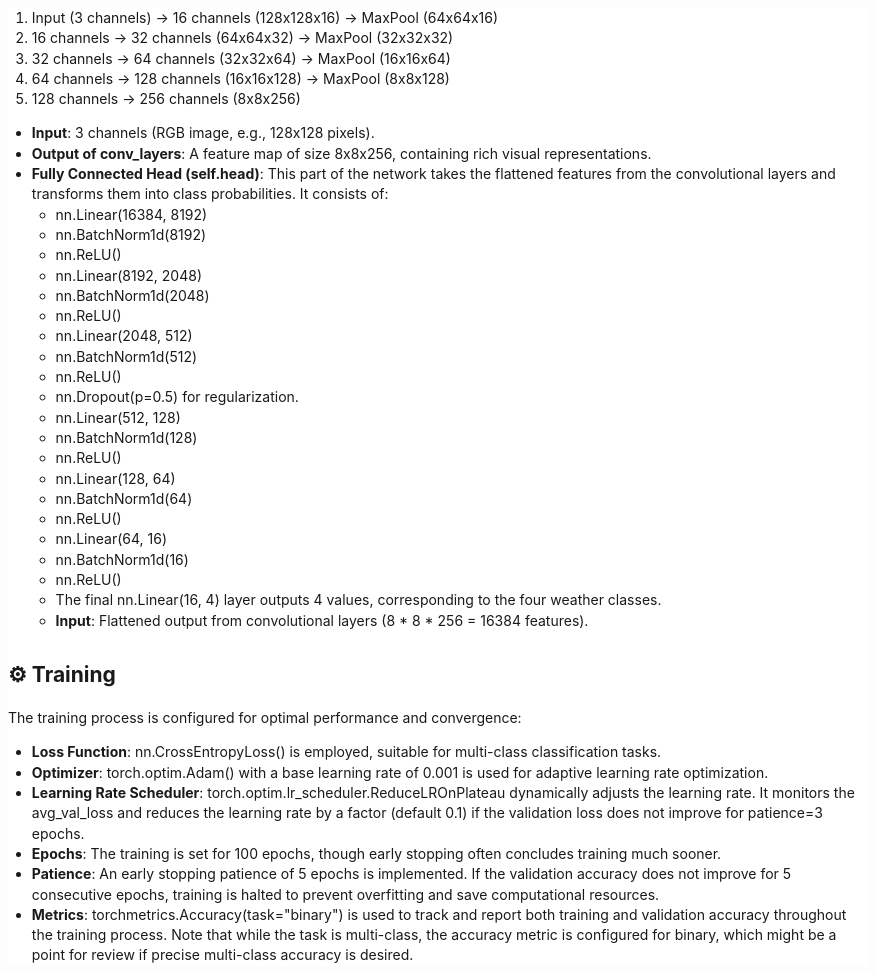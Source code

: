   1. Input (3 channels) \-\> 16 channels (128x128x16) \-\> MaxPool (64x64x16)  
  2. 16 channels \-\> 32 channels (64x64x32) \-\> MaxPool (32x32x32)  
  3. 32 channels \-\> 64 channels (32x32x64) \-\> MaxPool (16x16x64)  
  4. 64 channels \-\> 128 channels (16x16x128) \-\> MaxPool (8x8x128)  
  5. 128 channels \-\> 256 channels (8x8x256)  
  * **Input**: 3 channels (RGB image, e.g., 128x128 pixels).  
  * **Output of conv\_layers**: A feature map of size 8x8x256, containing rich visual representations.  
* **Fully Connected Head (self.head)**: This part of the network takes the flattened features from the convolutional layers and transforms them into class probabilities. It consists of:  
  * nn.Linear(16384, 8192\)  
  * nn.BatchNorm1d(8192)  
  * nn.ReLU()  
  * nn.Linear(8192, 2048\)  
  * nn.BatchNorm1d(2048)  
  * nn.ReLU()  
  * nn.Linear(2048, 512\)  
  * nn.BatchNorm1d(512)  
  * nn.ReLU()  
  * nn.Dropout(p=0.5) for regularization.  
  * nn.Linear(512, 128\)  
  * nn.BatchNorm1d(128)  
  * nn.ReLU()  
  * nn.Linear(128, 64\)  
  * nn.BatchNorm1d(64)  
  * nn.ReLU()  
  * nn.Linear(64, 16\)  
  * nn.BatchNorm1d(16)  
  * nn.ReLU()  
  * The final nn.Linear(16, 4\) layer outputs 4 values, corresponding to the four weather classes.    
  * **Input**: Flattened output from convolutional layers (8 \* 8 \* 256 \= 16384 features).

## **⚙️ Training**

The training process is configured for optimal performance and convergence:

* **Loss Function**: nn.CrossEntropyLoss() is employed, suitable for multi-class classification tasks.  
* **Optimizer**: torch.optim.Adam() with a base learning rate of 0.001 is used for adaptive learning rate optimization.  
* **Learning Rate Scheduler**: torch.optim.lr\_scheduler.ReduceLROnPlateau dynamically adjusts the learning rate. It monitors the avg\_val\_loss and reduces the learning rate by a factor (default 0.1) if the validation loss does not improve for patience=3 epochs.  
* **Epochs**: The training is set for 100 epochs, though early stopping often concludes training much sooner.  
* **Patience**: An early stopping patience of 5 epochs is implemented. If the validation accuracy does not improve for 5 consecutive epochs, training is halted to prevent overfitting and save computational resources.  
* **Metrics**: torchmetrics.Accuracy(task="binary") is used to track and report both training and validation accuracy throughout the training process. Note that while the task is multi-class, the accuracy metric is configured for binary, which might be a point for review if precise multi-class accuracy is desired.
